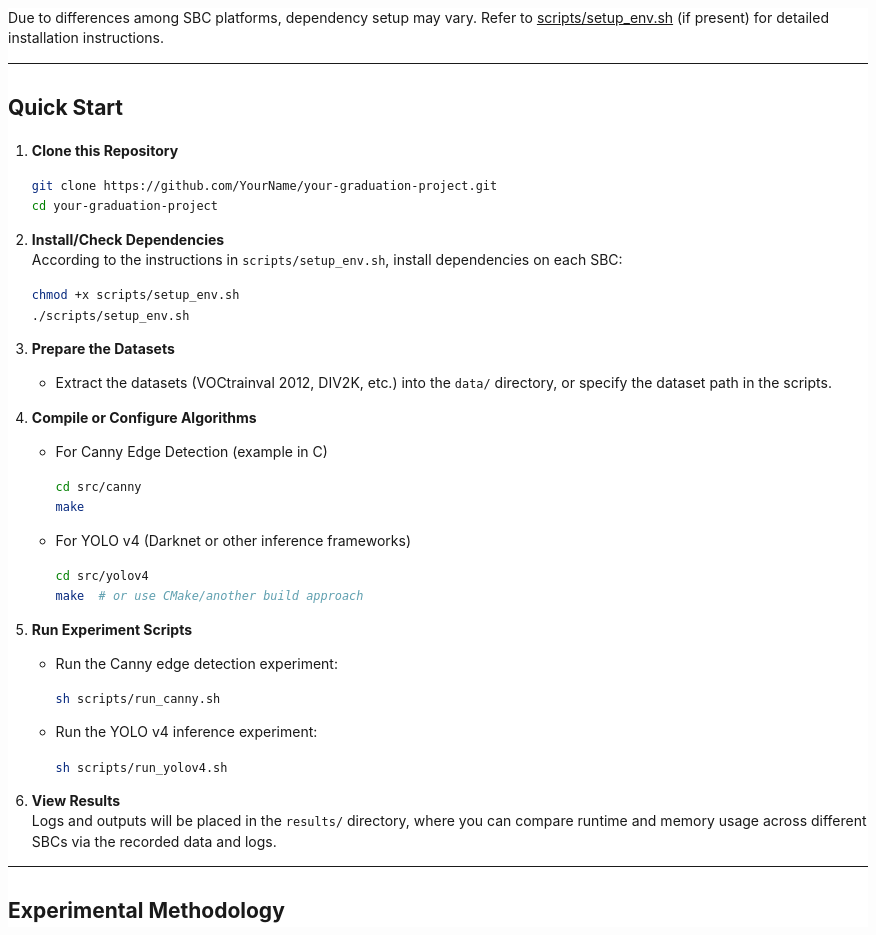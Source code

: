 Due to differences among SBC platforms, dependency setup may vary. Refer to [scripts/setup_env.sh](scripts/setup_env.sh) (if present) for detailed installation instructions.

---

## Quick Start

1. **Clone this Repository**  
   ```bash
   git clone https://github.com/YourName/your-graduation-project.git
   cd your-graduation-project
   ```

2. **Install/Check Dependencies**  
   According to the instructions in `scripts/setup_env.sh`, install dependencies on each SBC:  
   ```bash
   chmod +x scripts/setup_env.sh
   ./scripts/setup_env.sh
   ```

3. **Prepare the Datasets**  
   - Extract the datasets (VOCtrainval 2012, DIV2K, etc.) into the `data/` directory, or specify the dataset path in the scripts.

4. **Compile or Configure Algorithms**  
   - For Canny Edge Detection (example in C)  
     ```bash
     cd src/canny
     make
     ```  
   - For YOLO v4 (Darknet or other inference frameworks)  
     ```bash
     cd src/yolov4
     make  # or use CMake/another build approach
     ```

5. **Run Experiment Scripts**  
   - Run the Canny edge detection experiment:  
     ```bash
     sh scripts/run_canny.sh
     ```  
   - Run the YOLO v4 inference experiment:  
     ```bash
     sh scripts/run_yolov4.sh
     ```

6. **View Results**  
   Logs and outputs will be placed in the `results/` directory, where you can compare runtime and memory usage across different SBCs via the recorded data and logs.

---

## Experimental Methodology
